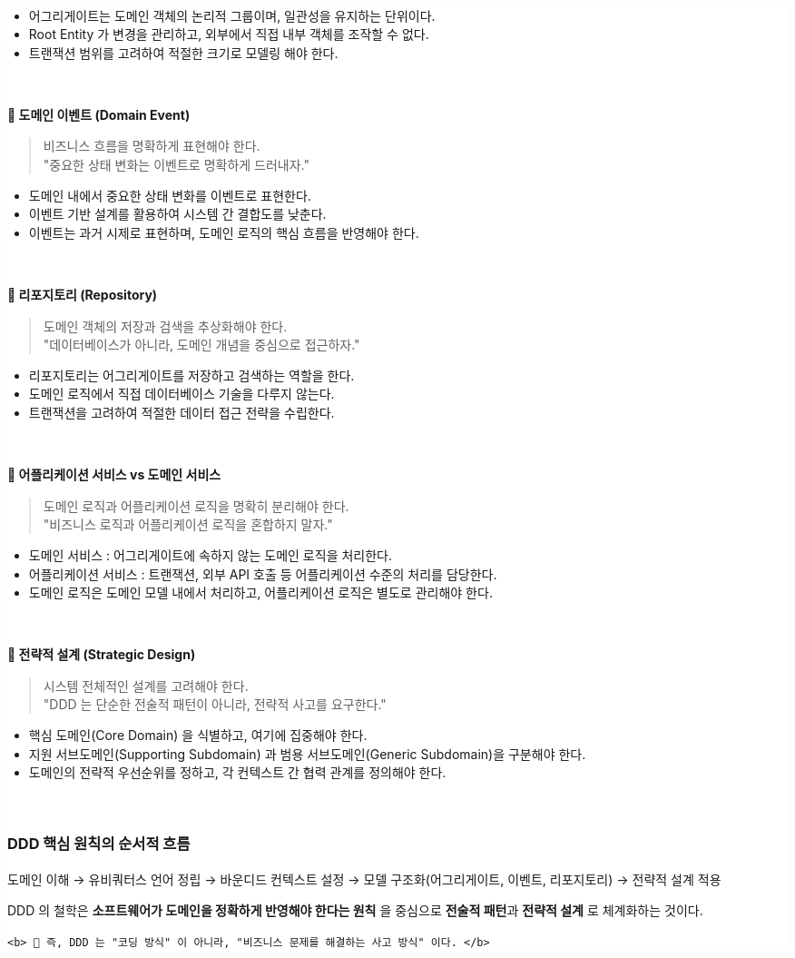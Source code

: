 * 어그리게이트는 도메인 객체의 논리적 그룹이며, 일관성을 유지하는 단위이다.
* Root Entity 가 변경을 관리하고, 외부에서 직접 내부 객체를 조작할 수 없다.
* 트랜잭션 범위를 고려하여 적절한 크기로 모델링 해야 한다.

<br>

<b> 📌 도메인 이벤트 (Domain Event) </b>

> 비즈니스 흐름을 명확하게 표현해야 한다. <br>
> "중요한 상태 변화는 이벤트로 명확하게 드러내자."

* 도메인 내에서 중요한 상태 변화를 이벤트로 표현한다.
* 이벤트 기반 설계를 활용하여 시스템 간 결합도를 낮춘다.
* 이벤트는 과거 시제로 표현하며, 도메인 로직의 핵심 흐름을 반영해야 한다.

<br>

<b> 📌 리포지토리 (Repository) </b>

> 도메인 객체의 저장과 검색을 추상화해야 한다. <br>
> "데이터베이스가 아니라, 도메인 개념을 중심으로 접근하자."

* 리포지토리는 어그리게이트를 저장하고 검색하는 역할을 한다.
* 도메인 로직에서 직접 데이터베이스 기술을 다루지 않는다.
* 트랜잭션을 고려하여 적절한 데이터 접근 전략을 수립한다.

<br>

<b> 📌 어플리케이션 서비스 vs 도메인 서비스 </b>

> 도메인 로직과 어플리케이션 로직을 명확히 분리해야 한다. <br>
> "비즈니스 로직과 어플리케이션 로직을 혼합하지 말자."

* 도메인 서비스 : 어그리게이트에 속하지 않는 도메인 로직을 처리한다.
* 어플리케이션 서비스 : 트랜잭션, 외부 API 호출 등 어플리케이션 수준의 처리를 담당한다.
* 도메인 로직은 도메인 모델 내에서 처리하고, 어플리케이션 로직은 별도로 관리해야 한다.

<br>

<b> 📌 전략적 설계 (Strategic Design) </b>

> 시스템 전체적인 설계를 고려해야 한다. <br>
> "DDD 는 단순한 전술적 패턴이 아니라, 전략적 사고를 요구한다."

* 핵심 도메인(Core Domain) 을 식별하고, 여기에 집중해야 한다.
* 지원 서브도메인(Supporting Subdomain) 과 범용 서브도메인(Generic Subdomain)을 구분해야 한다.
* 도메인의 전략적 우선순위를 정하고, 각 컨텍스트 간 협력 관계를 정의해야 한다.

<br>

### DDD 핵심 원칙의 순서적 흐름

도메인 이해 → 유비쿼터스 언어 정립 → 바운디드 컨텍스트 설정 → 모델 구조화(어그리게이트, 이벤트, 리포지토리) → 전략적 설계 적용

DDD 의 철학은 **소프트웨어가 도메인을 정확하게 반영해야 한다는 원칙** 을 중심으로 **전술적 패턴**과 **전략적 설계** 로 체계화하는 것이다.


<div id="notice--note">

    <b> 📢 즉, DDD 는 "코딩 방식" 이 아니라, "비즈니스 문제를 해결하는 사고 방식" 이다. </b>
